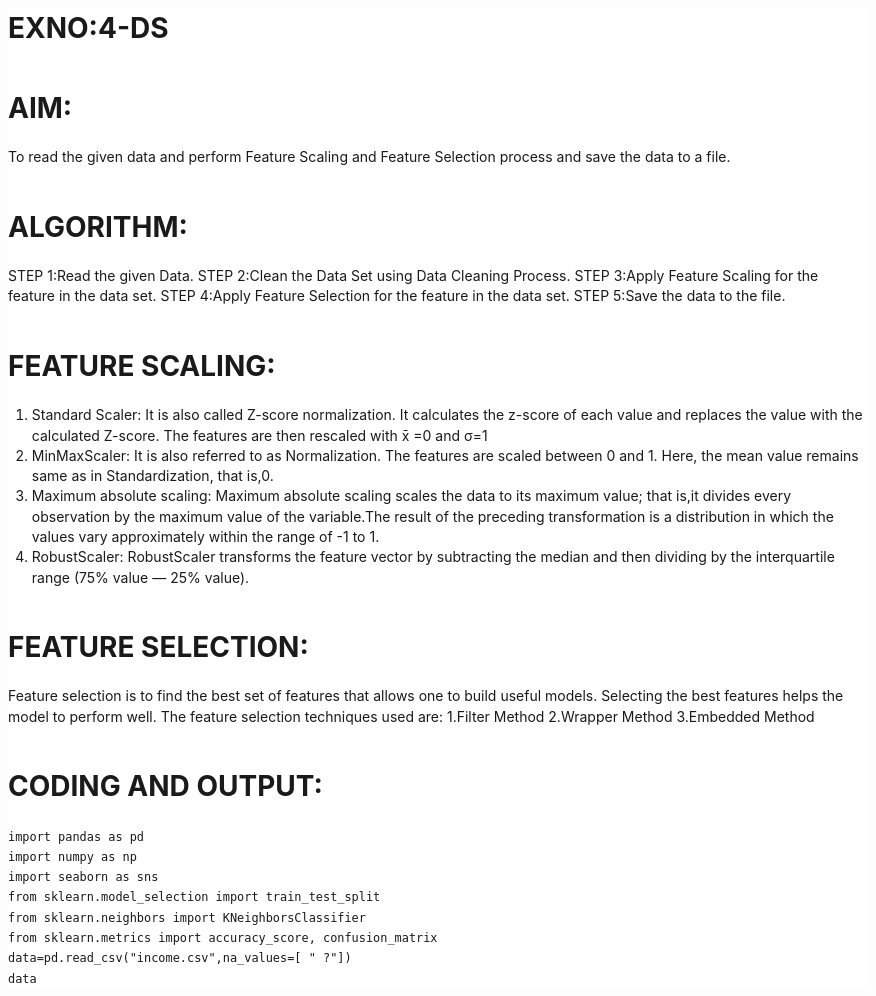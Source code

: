 # EXNO:4-DS
# AIM:
To read the given data and perform Feature Scaling and Feature Selection process and save the
data to a file.

# ALGORITHM:
STEP 1:Read the given Data.
STEP 2:Clean the Data Set using Data Cleaning Process.
STEP 3:Apply Feature Scaling for the feature in the data set.
STEP 4:Apply Feature Selection for the feature in the data set.
STEP 5:Save the data to the file.

# FEATURE SCALING:
1. Standard Scaler: It is also called Z-score normalization. It calculates the z-score of each value and replaces the value with the calculated Z-score. The features are then rescaled with x̄ =0 and σ=1
2. MinMaxScaler: It is also referred to as Normalization. The features are scaled between 0 and 1. Here, the mean value remains same as in Standardization, that is,0.
3. Maximum absolute scaling: Maximum absolute scaling scales the data to its maximum value; that is,it divides every observation by the maximum value of the variable.The result of the preceding transformation is a distribution in which the values vary approximately within the range of -1 to 1.
4. RobustScaler: RobustScaler transforms the feature vector by subtracting the median and then dividing by the interquartile range (75% value — 25% value).

# FEATURE SELECTION:
Feature selection is to find the best set of features that allows one to build useful models. Selecting the best features helps the model to perform well.
The feature selection techniques used are:
1.Filter Method
2.Wrapper Method
3.Embedded Method

# CODING AND OUTPUT:

```
import pandas as pd
import numpy as np
import seaborn as sns
from sklearn.model_selection import train_test_split
from sklearn.neighbors import KNeighborsClassifier
from sklearn.metrics import accuracy_score, confusion_matrix
data=pd.read_csv("income.csv",na_values=[ " ?"])
data
```
